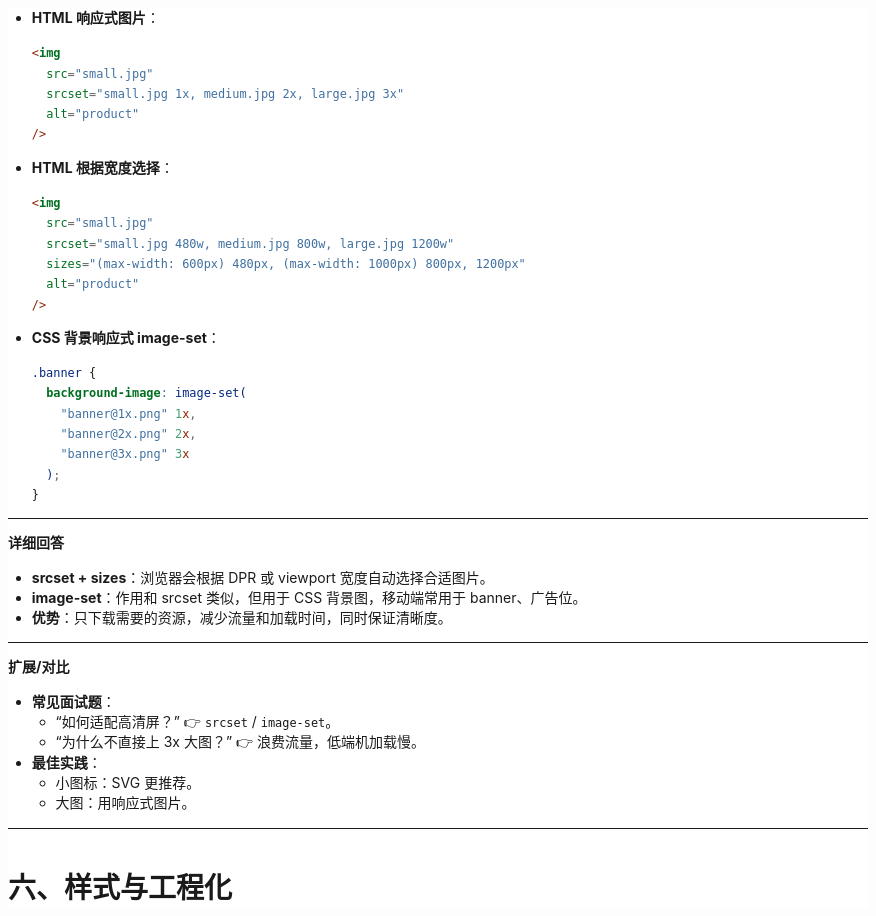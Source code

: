 - **HTML 响应式图片**：

  ```html
  <img
    src="small.jpg"
    srcset="small.jpg 1x, medium.jpg 2x, large.jpg 3x"
    alt="product"
  />
  ```

- **HTML 根据宽度选择**：

  ```html
  <img
    src="small.jpg"
    srcset="small.jpg 480w, medium.jpg 800w, large.jpg 1200w"
    sizes="(max-width: 600px) 480px, (max-width: 1000px) 800px, 1200px"
    alt="product"
  />
  ```

- **CSS 背景响应式 image-set**：

  ```css
  .banner {
    background-image: image-set(
      "banner@1x.png" 1x,
      "banner@2x.png" 2x,
      "banner@3x.png" 3x
    );
  }
  ```

---

**详细回答**

- **srcset + sizes**：浏览器会根据 DPR 或 viewport 宽度自动选择合适图片。
- **image-set**：作用和 srcset 类似，但用于 CSS 背景图，移动端常用于 banner、广告位。
- **优势**：只下载需要的资源，减少流量和加载时间，同时保证清晰度。

---

**扩展/对比**

- **常见面试题**：
  - “如何适配高清屏？” 👉 `srcset` / `image-set`。
  - “为什么不直接上 3x 大图？” 👉 浪费流量，低端机加载慢。
- **最佳实践**：
  - 小图标：SVG 更推荐。
  - 大图：用响应式图片。

---

# 六、样式与工程化
